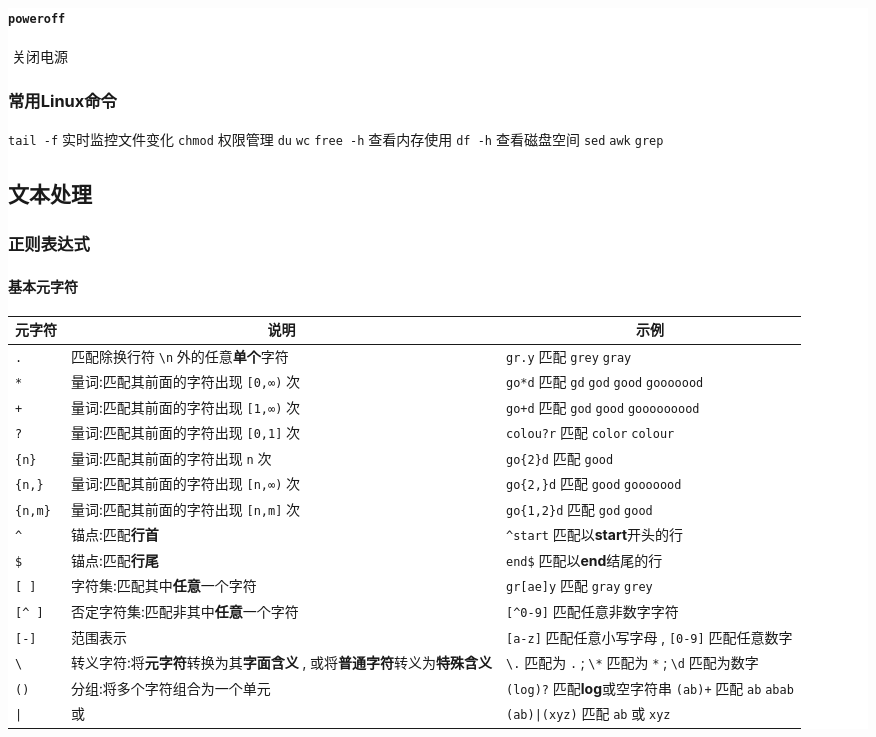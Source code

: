 #### `poweroff`

​ 关闭电源

### 常用Linux命令

 `tail -f`  实时监控文件变化
 `chmod`  权限管理
 `du`
 `wc`
 `free -h`  查看内存使用
 `df -h`  查看磁盘空间
 `sed`
 `awk`
 `grep`

## 文本处理

### 正则表达式

#### 基本元字符

| 元字符 | 说明 | 示例 |
| - | - | - |
| ` . ` | 匹配除换行符 `\n` 外的任意**单个**字符 | `gr.y` 匹配 `grey` `gray` |
| `*` | 量词:匹配其前面的字符出现 `[0,∞)` 次 | `go*d` 匹配 `gd` `god` `good` `gooooood` |
| `+` | 量词:匹配其前面的字符出现 `[1,∞)` 次 | `go+d` 匹配  `god` `good` `gooooooood` |
| `?` | 量词:匹配其前面的字符出现 `[0,1]` 次 | `colou?r` 匹配 `color` `colour` |
| `{n}` | 量词:匹配其前面的字符出现 `n` 次 | `go{2}d` 匹配 `good` |
| `{n,}` | 量词:匹配其前面的字符出现 `[n,∞)` 次 | `go{2,}d` 匹配 `good` `gooooood` |
| `{n,m}` | 量词:匹配其前面的字符出现 `[n,m]` 次 | `go{1,2}d` 匹配 `god` `good` |
| `^` | 锚点:匹配**行首**  | `^start` 匹配以**start**开头的行 |
| `$` | 锚点:匹配**行尾** | `end$` 匹配以**end**结尾的行 |
| `[ ]` | 字符集:匹配其中**任意**一个字符 | `gr[ae]y` 匹配 `gray` `grey` |
| `[^ ]` | 否定字符集:匹配非其中**任意**一个字符 | `[^0-9]` 匹配任意非数字字符 |
|  `[-]` | 范围表示 | `[a-z]` 匹配任意小写字母 , `[0-9]` 匹配任意数字 |
| `\` | 转义字符:将**元字符**转换为其**字面含义** , 或将**普通字符**转义为**特殊含义** | `\.` 匹配为 ` . ` ; `\*` 匹配为 `*` ;  `\d` 匹配为数字 |
| `()` | 分组:将多个字符组合为一个单元 | `(log)?` 匹配**log**或空字符串 `(ab)+` 匹配 `ab` `abab` |
| `\|` | 或 | `(ab)\|(xyz)` 匹配 `ab` 或 `xyz` |
